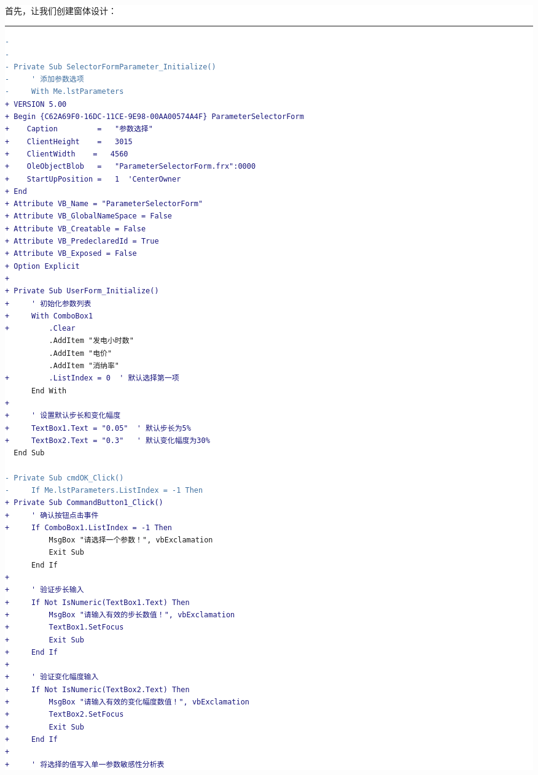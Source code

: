 首先，让我们创建窗体设计：

---

```diff
- 
- 
- Private Sub SelectorFormParameter_Initialize()
-     ' 添加参数选项
-     With Me.lstParameters
+ VERSION 5.00
+ Begin {C62A69F0-16DC-11CE-9E98-00AA00574A4F} ParameterSelectorForm
+    Caption         =   "参数选择"
+    ClientHeight    =   3015
+    ClientWidth    =   4560
+    OleObjectBlob   =   "ParameterSelectorForm.frx":0000
+    StartUpPosition =   1  'CenterOwner
+ End
+ Attribute VB_Name = "ParameterSelectorForm"
+ Attribute VB_GlobalNameSpace = False
+ Attribute VB_Creatable = False
+ Attribute VB_PredeclaredId = True
+ Attribute VB_Exposed = False
+ Option Explicit
+ 
+ Private Sub UserForm_Initialize()
+     ' 初始化参数列表
+     With ComboBox1
+         .Clear
          .AddItem "发电小时数"
          .AddItem "电价"
          .AddItem "消纳率"
+         .ListIndex = 0  ' 默认选择第一项
      End With
+     
+     ' 设置默认步长和变化幅度
+     TextBox1.Text = "0.05"  ' 默认步长为5%
+     TextBox2.Text = "0.3"   ' 默认变化幅度为30%
  End Sub
  
- Private Sub cmdOK_Click()
-     If Me.lstParameters.ListIndex = -1 Then
+ Private Sub CommandButton1_Click()
+     ' 确认按钮点击事件
+     If ComboBox1.ListIndex = -1 Then
          MsgBox "请选择一个参数！", vbExclamation
          Exit Sub
      End If
+     
+     ' 验证步长输入
+     If Not IsNumeric(TextBox1.Text) Then
+         MsgBox "请输入有效的步长数值！", vbExclamation
+         TextBox1.SetFocus
+         Exit Sub
+     End If
+     
+     ' 验证变化幅度输入
+     If Not IsNumeric(TextBox2.Text) Then
+         MsgBox "请输入有效的变化幅度数值！", vbExclamation
+         TextBox2.SetFocus
+         Exit Sub
+     End If
+     
+     ' 将选择的值写入单一参数敏感性分析表
```